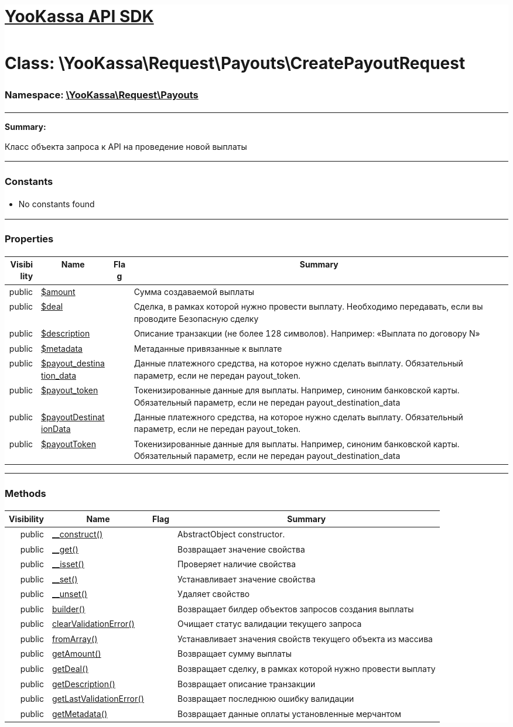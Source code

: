 # [YooKassa API SDK](../home.md)

# Class: \YooKassa\Request\Payouts\CreatePayoutRequest
### Namespace: [\YooKassa\Request\Payouts](../namespaces/yookassa-request-payouts.md)
---
**Summary:**

Класс объекта запроса к API на проведение новой выплаты


---
### Constants
* No constants found

---
### Properties
| Visibility | Name | Flag | Summary |
| ----------:| ---- | ---- | ------- |
| public | [$amount](../classes/YooKassa-Request-Payouts-CreatePayoutRequest.md#property_amount) |  | Сумма создаваемой выплаты |
| public | [$deal](../classes/YooKassa-Request-Payouts-CreatePayoutRequest.md#property_deal) |  | Сделка, в рамках которой нужно провести выплату. Необходимо передавать, если вы проводите Безопасную сделку |
| public | [$description](../classes/YooKassa-Request-Payouts-CreatePayoutRequest.md#property_description) |  | Описание транзакции (не более 128 символов). Например: «Выплата по договору N» |
| public | [$metadata](../classes/YooKassa-Request-Payouts-CreatePayoutRequest.md#property_metadata) |  | Метаданные привязанные к выплате |
| public | [$payout_destination_data](../classes/YooKassa-Request-Payouts-CreatePayoutRequest.md#property_payout_destination_data) |  | Данные платежного средства, на которое нужно сделать выплату. Обязательный параметр, если не передан payout_token. |
| public | [$payout_token](../classes/YooKassa-Request-Payouts-CreatePayoutRequest.md#property_payout_token) |  | Токенизированные данные для выплаты. Например, синоним банковской карты. Обязательный параметр, если не передан payout_destination_data |
| public | [$payoutDestinationData](../classes/YooKassa-Request-Payouts-CreatePayoutRequest.md#property_payoutDestinationData) |  | Данные платежного средства, на которое нужно сделать выплату. Обязательный параметр, если не передан payout_token. |
| public | [$payoutToken](../classes/YooKassa-Request-Payouts-CreatePayoutRequest.md#property_payoutToken) |  | Токенизированные данные для выплаты. Например, синоним банковской карты. Обязательный параметр, если не передан payout_destination_data |

---
### Methods
| Visibility | Name | Flag | Summary |
| ----------:| ---- | ---- | ------- |
| public | [__construct()](../classes/YooKassa-Common-AbstractObject.md#method___construct) |  | AbstractObject constructor. |
| public | [__get()](../classes/YooKassa-Common-AbstractObject.md#method___get) |  | Возвращает значение свойства |
| public | [__isset()](../classes/YooKassa-Common-AbstractObject.md#method___isset) |  | Проверяет наличие свойства |
| public | [__set()](../classes/YooKassa-Common-AbstractObject.md#method___set) |  | Устанавливает значение свойства |
| public | [__unset()](../classes/YooKassa-Common-AbstractObject.md#method___unset) |  | Удаляет свойство |
| public | [builder()](../classes/YooKassa-Request-Payouts-CreatePayoutRequest.md#method_builder) |  | Возвращает билдер объектов запросов создания выплаты |
| public | [clearValidationError()](../classes/YooKassa-Common-AbstractRequest.md#method_clearValidationError) |  | Очищает статус валидации текущего запроса |
| public | [fromArray()](../classes/YooKassa-Common-AbstractObject.md#method_fromArray) |  | Устанавливает значения свойств текущего объекта из массива |
| public | [getAmount()](../classes/YooKassa-Request-Payouts-CreatePayoutRequest.md#method_getAmount) |  | Возвращает сумму выплаты |
| public | [getDeal()](../classes/YooKassa-Request-Payouts-CreatePayoutRequest.md#method_getDeal) |  | Возвращает сделку, в рамках которой нужно провести выплату |
| public | [getDescription()](../classes/YooKassa-Request-Payouts-CreatePayoutRequest.md#method_getDescription) |  | Возвращает описание транзакции |
| public | [getLastValidationError()](../classes/YooKassa-Common-AbstractRequest.md#method_getLastValidationError) |  | Возвращает последнюю ошибку валидации |
| public | [getMetadata()](../classes/YooKassa-Request-Payouts-CreatePayoutRequest.md#method_getMetadata) |  | Возвращает данные оплаты установленные мерчантом |